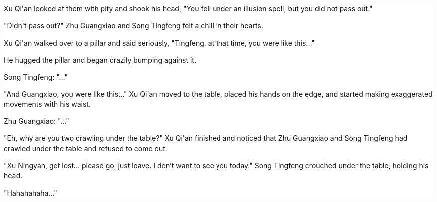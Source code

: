 Xu Qi'an looked at them with pity and shook his head, "You fell under an illusion spell, but you did not pass out."

"Didn't pass out?" Zhu Guangxiao and Song Tingfeng felt a chill in their hearts.

Xu Qi'an walked over to a pillar and said seriously, "Tingfeng, at that time, you were like this…"

He hugged the pillar and began crazily bumping against it.

Song Tingfeng: "…"

"And Guangxiao, you were like this…" Xu Qi'an moved to the table, placed his hands on the edge, and started making exaggerated movements with his waist.

Zhu Guangxiao: "…"

"Eh, why are you two crawling under the table?" Xu Qi'an finished and noticed that Zhu Guangxiao and Song Tingfeng had crawled under the table and refused to come out.

"Xu Ningyan, get lost… please go, just leave. I don’t want to see you today." Song Tingfeng crouched under the table, holding his head.

"Hahahahaha…"

